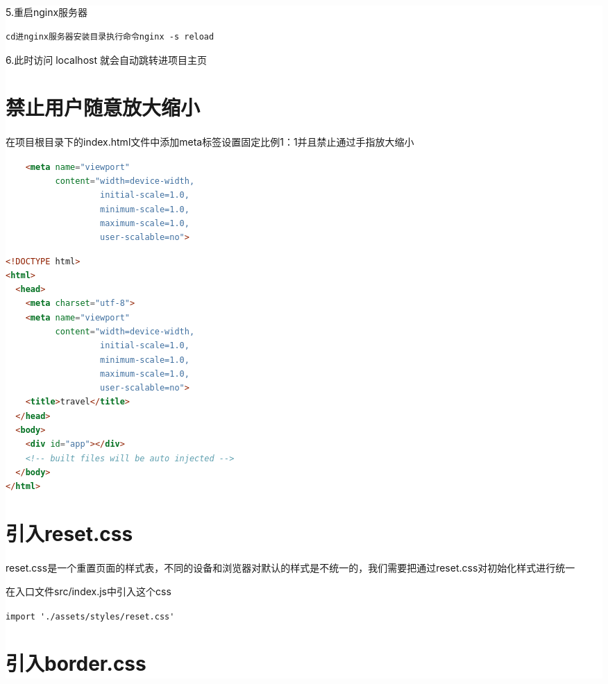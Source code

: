 5.重启nginx服务器

    cd进nginx服务器安装目录执行命令nginx -s reload

6.此时访问 localhost 就会自动跳转进项目主页



# 禁止用户随意放大缩小

在项目根目录下的index.html文件中添加meta标签设置固定比例1：1并且禁止通过手指放大缩小

```html
    <meta name="viewport" 
          content="width=device-width,
                   initial-scale=1.0,
                   minimum-scale=1.0,
                   maximum-scale=1.0,
                   user-scalable=no">
```

```html
<!DOCTYPE html>
<html>
  <head>
    <meta charset="utf-8">
    <meta name="viewport" 
          content="width=device-width,
                   initial-scale=1.0,
                   minimum-scale=1.0,
                   maximum-scale=1.0,
                   user-scalable=no">
    <title>travel</title>
  </head>
  <body>
    <div id="app"></div>
    <!-- built files will be auto injected -->
  </body>
</html>
```



# 引入reset.css

reset.css是一个重置页面的样式表，不同的设备和浏览器对默认的样式是不统一的，我们需要把通过reset.css对初始化样式进行统一

在入口文件src/index.js中引入这个css

```
import './assets/styles/reset.css'
```



# 引入border.css
